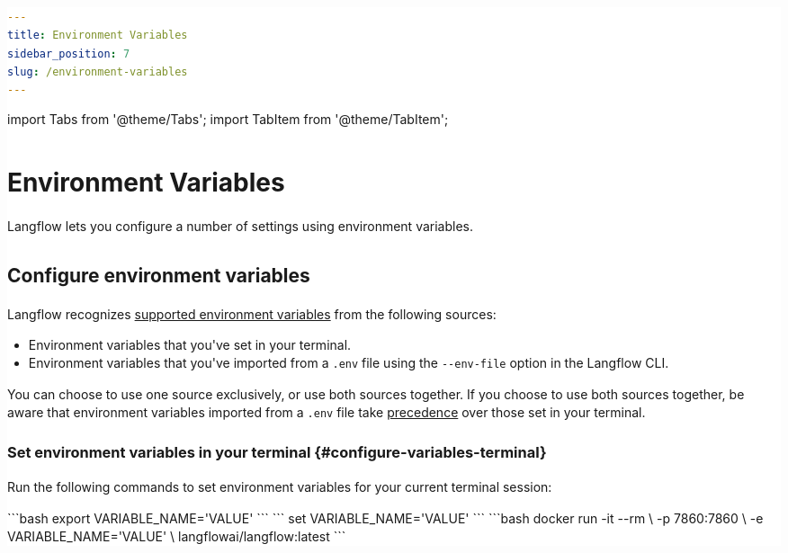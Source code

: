 ```yaml
---
title: Environment Variables
sidebar_position: 7
slug: /environment-variables
---
```


import Tabs from '@theme/Tabs';
import TabItem from '@theme/TabItem';

# Environment Variables

Langflow lets you configure a number of settings using environment variables.

## Configure environment variables

Langflow recognizes [supported environment variables](#supported-variables) from the following sources:

- Environment variables that you've set in your terminal.
- Environment variables that you've imported from a `.env` file using the `--env-file` option in the Langflow CLI.

You can choose to use one source exclusively, or use both sources together.
If you choose to use both sources together, be aware that environment variables imported from a `.env` file take [precedence](#precedence) over those set in your terminal.

### Set environment variables in your terminal {#configure-variables-terminal}

Run the following commands to set environment variables for your current terminal session:

<Tabs>

<TabItem value="linux-macos" label="Linux or macOS" default>
```bash
export VARIABLE_NAME='VALUE'
```
</TabItem>

<TabItem value="windows" label="Windows" default>
```
set VARIABLE_NAME='VALUE'
```
</TabItem>

<TabItem value="docker" label="Docker" default>
```bash
docker run -it --rm \
    -p 7860:7860 \
    -e VARIABLE_NAME='VALUE' \
    langflowai/langflow:latest
```
</TabItem>
